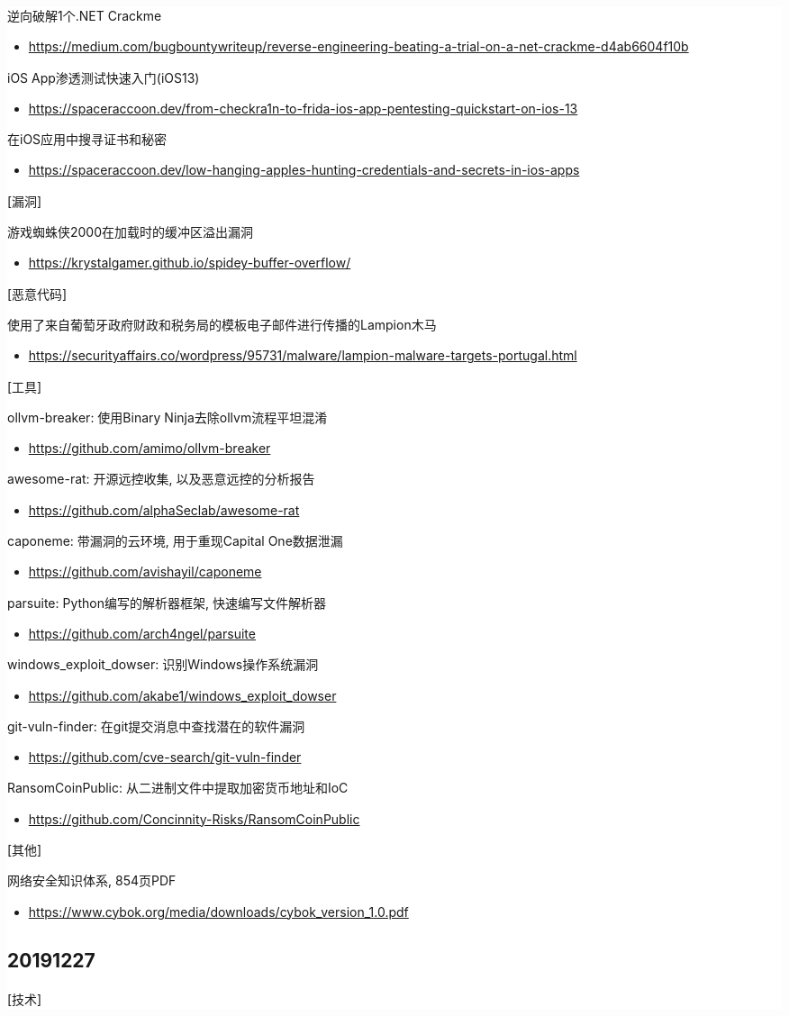 逆向破解1个.NET Crackme
- https://medium.com/bugbountywriteup/reverse-engineering-beating-a-trial-on-a-net-crackme-d4ab6604f10b

iOS App渗透测试快速入门(iOS13)
- https://spaceraccoon.dev/from-checkra1n-to-frida-ios-app-pentesting-quickstart-on-ios-13

在iOS应用中搜寻证书和秘密
- https://spaceraccoon.dev/low-hanging-apples-hunting-credentials-and-secrets-in-ios-apps


[漏洞]


游戏蜘蛛侠2000在加载时的缓冲区溢出漏洞
- https://krystalgamer.github.io/spidey-buffer-overflow/


[恶意代码]


使用了来自葡萄牙政府财政和税务局的模板电子邮件进行传播的Lampion木马
- https://securityaffairs.co/wordpress/95731/malware/lampion-malware-targets-portugal.html


[工具]


ollvm-breaker: 使用Binary Ninja去除ollvm流程平坦混淆
- https://github.com/amimo/ollvm-breaker

awesome-rat: 开源远控收集, 以及恶意远控的分析报告
- https://github.com/alphaSeclab/awesome-rat

caponeme: 带漏洞的云环境, 用于重现Capital One数据泄漏
- https://github.com/avishayil/caponeme

parsuite: Python编写的解析器框架, 快速编写文件解析器
- https://github.com/arch4ngel/parsuite

windows_exploit_dowser: 识别Windows操作系统漏洞
- https://github.com/akabe1/windows_exploit_dowser

git-vuln-finder: 在git提交消息中查找潜在的软件漏洞
- https://github.com/cve-search/git-vuln-finder

RansomCoinPublic: 从二进制文件中提取加密货币地址和IoC
- https://github.com/Concinnity-Risks/RansomCoinPublic


[其他]


网络安全知识体系, 854页PDF
- https://www.cybok.org/media/downloads/cybok_version_1.0.pdf


## 20191227


[技术]

